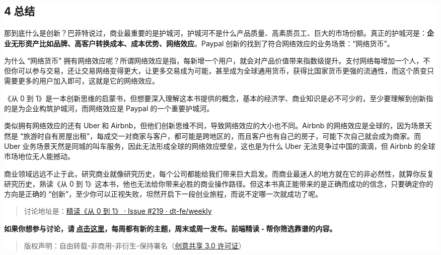 ## 4 总结

那到底什么是创新？巴菲特说过，商业最重要的是护城河，护城河不是什么产品质量、高素质员工、巨大的市场份额。真正的护城河是：**企业无形资产比如品牌、高客户转换成本、成本优势、网络效应**。Paypal 创新的找到了符合网络效应的业务场景：“网络货币”。

为什么 “网络货币” 拥有网络效应呢？所谓网络效应是指，每新增一个用户，就会对产品价值带来指数级提升。支付网络每增加一个人，不但你可以参与交易，还让交易网络变得更大，让更多交易成为可能，甚至成为全球通用货币，获得比国家货币更强的流通性，而这个质变只需要更多的用户加入即可，这就是它的网络效应。

《从 0 到 1》是一本创新思维的启蒙书，但想要深入理解这本书提供的概念，基本的经济学、商业知识是必不可少的，至少要理解到创新指的是为企业构筑护城河，而网络效应是 Paypal 的一个重要护城河。

类似拥有网络效应的还有 Uber 和 Airbnb，但他们创新思维不同，导致网络效应的大小也不同。Airbnb 的网络效应是全球的，因为场景天然是 “旅游时自有房屋出租”，每成交一对商家与客户，都可能是跨地区的，而且客户也有自己的房子，可能下次自己就会成为商家。而 Uber 业务场景天然是同城的叫车服务，因此无法形成全球的网络效应壁垒，这也是为什么 Uber 无法竞争过中国的滴滴，但 Airbnb 的全球市场地位无人能撼动。

商业领域远远不止于此，研究商业就像研究历史，每个公司都能给我们带来巨大启发。而商业最迷人的地方就在它的非必然性，就算你反复研究历史，熟读《从 0 到 1》这本书，他也无法给你带来必胜的商业操作路径。但这本书真正能带来的是正确而成功的信念，只要确定你的方向是正确的 “创新”，至少你可以正视失败，坦然开启下一段创业旅程，而说不定哪一次就成功了呢。

> 讨论地址是：[精读《从 0 到 1》 · Issue #219 · dt-fe/weekly](https://github.com/dt-fe/weekly/issues/219)

**如果你想参与讨论，请 [点击这里](https://github.com/dt-fe/weekly)，每周都有新的主题，周末或周一发布。前端精读 - 帮你筛选靠谱的内容。**

> 版权声明：自由转载-非商用-非衍生-保持署名（[创意共享 3.0 许可证](https://creativecommons.org/licenses/by-nc-nd/3.0/deed.zh)）
